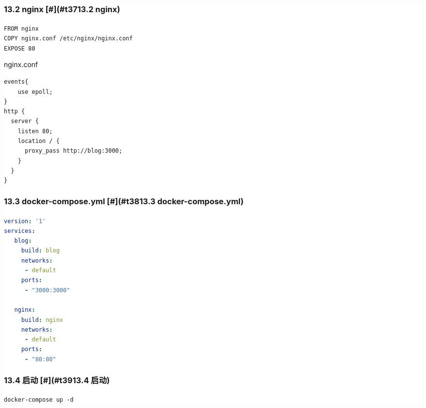 
### 13.2 nginx [#](#t3713.2 nginx)

```nginx
FROM nginx
COPY nginx.conf /etc/nginx/nginx.conf
EXPOSE 80
```


nginx.conf

```nginx
events{
    use epoll;
}
http {
  server {
    listen 80;
    location / {
      proxy_pass http://blog:3000;
    }
  }
}
```


### 13.3 docker-compose.yml [#](#t3813.3 docker-compose.yml)

```yaml
version: '1'
services:
   blog:
     build: blog
     networks:
      - default
     ports:
      - "3000:3000"

   nginx:
     build: nginx
     networks:
      - default
     ports:
      - "80:80"
```


### 13.4 启动 [#](#t3913.4 启动)

    docker-compose up -d


